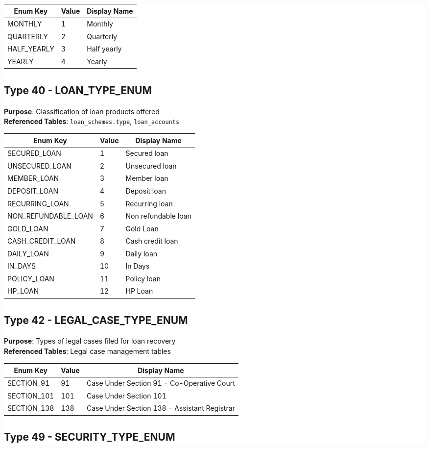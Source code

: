 | Enum Key | Value | Display Name |
|----------|-------|--------------|
| MONTHLY | 1 | Monthly |
| QUARTERLY | 2 | Quarterly |
| HALF_YEARLY | 3 | Half yearly |
| YEARLY | 4 | Yearly |

## Type 40 - LOAN_TYPE_ENUM

**Purpose**: Classification of loan products offered  
**Referenced Tables**: `loan_schemes.type`, `loan_accounts`

| Enum Key | Value | Display Name |
|----------|-------|--------------|
| SECURED_LOAN | 1 | Secured loan |
| UNSECURED_LOAN | 2 | Unsecured loan |
| MEMBER_LOAN | 3 | Member loan |
| DEPOSIT_LOAN | 4 | Deposit loan |
| RECURRING_LOAN | 5 | Recurring loan |
| NON_REFUNDABLE_LOAN | 6 | Non refundable loan |
| GOLD_LOAN | 7 | Gold Loan |
| CASH_CREDIT_LOAN | 8 | Cash credit loan |
| DAILY_LOAN | 9 | Daily loan |
| IN_DAYS | 10 | In Days |
| POLICY_LOAN | 11 | Policy loan |
| HP_LOAN | 12 | HP Loan |

## Type 42 - LEGAL_CASE_TYPE_ENUM

**Purpose**: Types of legal cases filed for loan recovery  
**Referenced Tables**: Legal case management tables

| Enum Key | Value | Display Name |
|----------|-------|--------------|
| SECTION_91 | 91 | Case Under Section 91 - Co-Operative Court |
| SECTION_101 | 101 | Case Under Section 101 |
| SECTION_138 | 138 | Case Under Section 138 - Assistant Registrar |

## Type 49 - SECURITY_TYPE_ENUM
